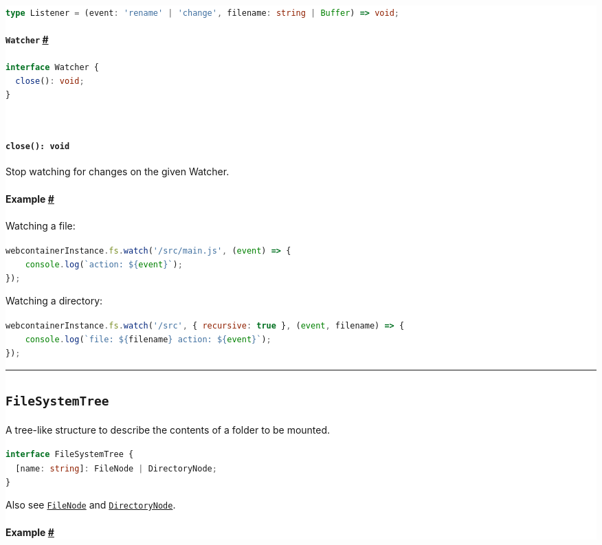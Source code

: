 ```ts
type Listener = (event: 'rename' | 'change', filename: string | Buffer) => void;
```

<h4 id="watch-watcher">
  <a id="watch-watcher"><code>Watcher</code></a>
  <a href="#watch-watcher" class="header-anchor" aria-hidden="true">#</a>
</h4>

```ts
interface Watcher {
  close(): void;
}
```

<br />

#### `close(): void`

Stop watching for changes on the given Watcher.

<h4 id="watch-example">
  <a id="watch-example">Example</a>
  <a href="#watch-example" class="header-anchor" aria-hidden="true">#</a>
</h4>

Watching a file:

```js
webcontainerInstance.fs.watch('/src/main.js', (event) => {
    console.log(`action: ${event}`);
});
```

Watching a directory:

```js
webcontainerInstance.fs.watch('/src', { recursive: true }, (event, filename) => {
    console.log(`file: ${filename} action: ${event}`);
});
```

---

## `FileSystemTree`

A tree-like structure to describe the contents of a folder to be mounted.

```ts
interface FileSystemTree {
  [name: string]: FileNode | DirectoryNode;
}
```

Also see [`FileNode`](#filenode) and [`DirectoryNode`](#directorynode).

<h4 id="filesystemtree-example">
  <a id="filesystemtree-example">Example</a>
  <a href="#filesystemtree-example" class="header-anchor" aria-hidden="true">#</a>
</h4>

